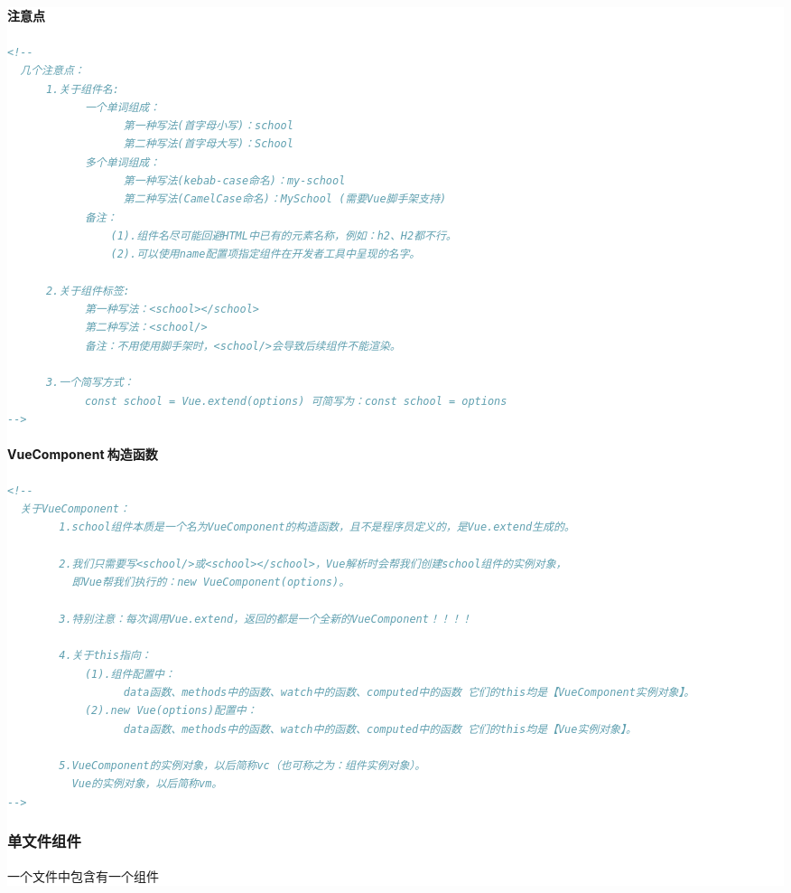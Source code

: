 #### 注意点

```html
<!-- 
  几个注意点：
      1.关于组件名:
            一个单词组成：
                  第一种写法(首字母小写)：school
                  第二种写法(首字母大写)：School
            多个单词组成：
                  第一种写法(kebab-case命名)：my-school
                  第二种写法(CamelCase命名)：MySchool (需要Vue脚手架支持)
            备注：
                (1).组件名尽可能回避HTML中已有的元素名称，例如：h2、H2都不行。
                (2).可以使用name配置项指定组件在开发者工具中呈现的名字。

      2.关于组件标签:
            第一种写法：<school></school>
            第二种写法：<school/>
            备注：不用使用脚手架时，<school/>会导致后续组件不能渲染。

      3.一个简写方式：
            const school = Vue.extend(options) 可简写为：const school = options
-->
```

#### VueComponent 构造函数

```html
<!-- 
  关于VueComponent：
        1.school组件本质是一个名为VueComponent的构造函数，且不是程序员定义的，是Vue.extend生成的。

        2.我们只需要写<school/>或<school></school>，Vue解析时会帮我们创建school组件的实例对象，
          即Vue帮我们执行的：new VueComponent(options)。

        3.特别注意：每次调用Vue.extend，返回的都是一个全新的VueComponent！！！！

        4.关于this指向：
            (1).组件配置中：
                  data函数、methods中的函数、watch中的函数、computed中的函数 它们的this均是【VueComponent实例对象】。
            (2).new Vue(options)配置中：
                  data函数、methods中的函数、watch中的函数、computed中的函数 它们的this均是【Vue实例对象】。

        5.VueComponent的实例对象，以后简称vc（也可称之为：组件实例对象）。
          Vue的实例对象，以后简称vm。
-->
```

### 单文件组件

一个文件中包含有一个组件
